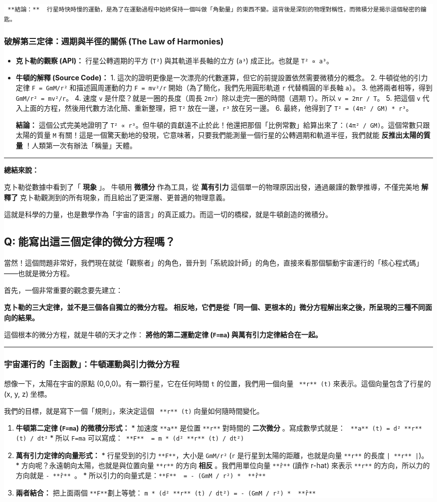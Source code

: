      **結論：**  行星時快時慢的運動，是為了在運動過程中始終保持一個叫做「角動量」的東西不變。這背後是深刻的物理對稱性，而微積分是揭示這個秘密的鑰匙。

### 破解第三定律：週期與半徑的關係 (The Law of Harmonies)

*    **克卜勒的觀察 (API)：**  行星公轉週期的平方 (`T²`) 與其軌道半長軸的立方 (`a³`) 成正比。也就是 `T² ∝ a³`。

*    **牛頓的解釋 (Source Code)：** 
    1.  這次的證明更像是一次漂亮的代數運算，但它的前提設置依然需要微積分的概念。
    2.  牛頓從他的引力定律 `F = GmM/r²` 和描述圓周運動的力 `F = mv²/r` 開始（為了簡化，我們先用圓形軌道 `r` 代替橢圓的半長軸 `a`）。
    3.  他將兩者相等，得到 `GmM/r² = mv²/r`。
    4.  速度 `v` 是什麼？就是一圈的長度（周長 `2πr`）除以走完一圈的時間（週期 `T`）。所以 `v = 2πr / T`。
    5.  把這個 `v` 代入上面的方程，然後用代數方法化簡、重新整理，把 `T²` 放在一邊，`r³` 放在另一邊。
    6.  最終，他得到了 `T² = (4π² / GM) * r³`。

     **結論：**  這個公式完美地證明了 `T² ∝ r³`。但牛頓的貢獻遠不止於此！他還把那個「比例常數」給算出來了：`(4π² / GM)`。這個常數只跟太陽的質量 `M` 有關！這是一個驚天動地的發現，它意味著，只要我們能測量一個行星的公轉週期和軌道半徑，我們就能 **反推出太陽的質量** ！人類第一次有辦法「稱量」天體。

---

 **總結來說：** 

克卜勒從數據中看到了「 **現象** 」。
牛頓用 **微積分** 作為工具，從 **萬有引力** 這個單一的物理原因出發，通過嚴謹的數學推導，不僅完美地 **解釋了** 克卜勒觀測到的所有現象，而且給出了更深層、更普適的物理意義。

這就是科學的力量，也是數學作為「宇宙的語言」的真正威力。而這一切的橋樑，就是牛頓創造的微積分。

## Q: 能寫出這三個定律的微分方程嗎？

當然！這個問題非常好，我們現在就從「觀察者」的角色，晉升到「系統設計師」的角色，直接來看那個驅動宇宙運行的「核心程式碼」——也就是微分方程。

首先，一個非常重要的觀念要先建立：

 **克卜勒的三大定律，並不是三個各自獨立的微分方程。** 
 **相反地，它們是從「同一個、更根本的」微分方程解出來之後，所呈現的三種不同面向的結果。** 

這個根本的微分方程，就是牛頓的天才之作： **將他的第二運動定律 (`F=ma`) 與萬有引力定律結合在一起。** 

---

### 宇宙運行的「主函數」：牛頓運動與引力微分方程

想像一下，太陽在宇宙的原點 (0,0,0)。有一顆行星，它在任何時間 `t` 的位置，我們用一個向量 ` **r** (t)` 來表示。這個向量包含了行星的 (x, y, z) 坐標。

我們的目標，就是寫下一個「規則」，來決定這個 ` **r** (t)` 向量如何隨時間變化。

1.   **牛頓第二定律 (`F=ma`) 的微積分形式：** 
    *   加速度 ` **a** ` 是位置 ` **r** ` 對時間的 **二次微分** 。寫成數學式就是： ` **a** (t) = d² **r** (t) / dt²`
    *   所以 `F=ma` 可以寫成：` **F**  = m * (d² **r** (t) / dt²)`

2.   **萬有引力定律的向量形式：** 
    *   行星受到的引力 ` **F** `，大小是 `GmM/r²` (`r` 是行星到太陽的距離，也就是向量 ` **r** ` 的長度 `| **r** |`)。
    *   方向呢？永遠朝向太陽，也就是與位置向量 ` **r** ` 的方向 **相反** 。我們用單位向量 ` **r̂** ` (讀作 r-hat) 來表示 ` **r** ` 的方向，所以力的方向就是 `- **r̂** `。
    *   所以引力的向量式是：` **F**  = - (GmM / r²) *  **r̂** `

3.   **兩者結合：** 
    把上面兩個 ` **F** `劃上等號：
    `m * (d² **r** (t) / dt²) = - (GmM / r²) *  **r̂** `
